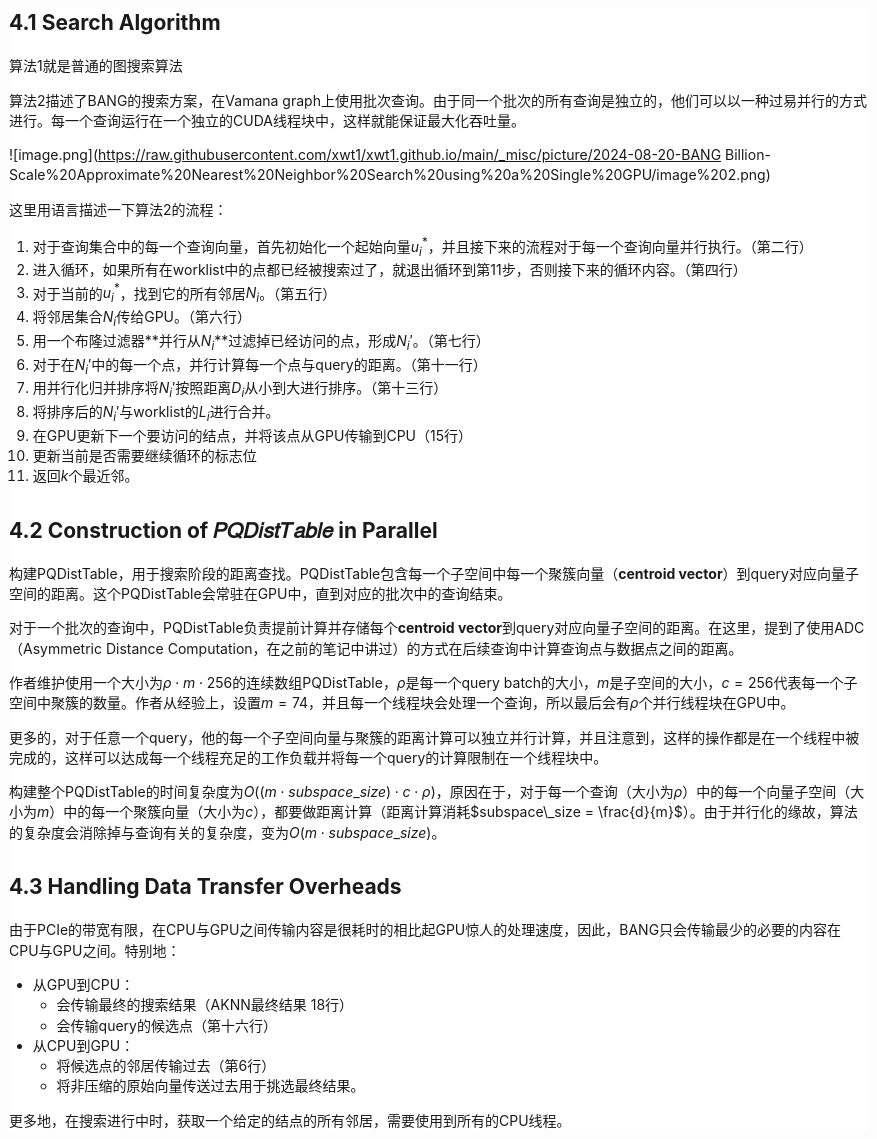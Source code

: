 ## 4.1 Search Algorithm

算法1就是普通的图搜索算法

算法2描述了BANG的搜索方案，在Vamana graph上使用批次查询。由于同一个批次的所有查询是独立的，他们可以以一种过易并行的方式进行。每一个查询运行在一个独立的CUDA线程块中，这样就能保证最大化吞吐量。

![image.png](https://raw.githubusercontent.com/xwt1/xwt1.github.io/main/_misc/picture/2024-08-20-BANG Billion-Scale%20Approximate%20Nearest%20Neighbor%20Search%20using%20a%20Single%20GPU/image%202.png)

这里用语言描述一下算法2的流程：

1. 对于查询集合中的每一个查询向量，首先初始化一个起始向量$u_i^*$，并且接下来的流程对于每一个查询向量并行执行。（第二行）
2. 进入循环，如果所有在worklist中的点都已经被搜索过了，就退出循环到第11步，否则接下来的循环内容。（第四行）
3. 对于当前的$u_i^*$，找到它的所有邻居$N_i$。（第五行）
4. 将邻居集合$N_i$传给GPU。（第六行）
5. 用一个布隆过滤器**并行从$N_i$**过滤掉已经访问的点，形成$N_i'$。（第七行）
6. 对于在$N_i'$中的每一个点，并行计算每一个点与query的距离。（第十一行）
7. 用并行化归并排序将$N_i'$按照距离$D_i$从小到大进行排序。（第十三行）
8. 将排序后的$N_i'$与worklist的$L_i$进行合并。
9. 在GPU更新下一个要访问的结点，并将该点从GPU传输到CPU（15行）
10. 更新当前是否需要继续循环的标志位
11. 返回$k$个最近邻。

## 4.2 Construction of 𝑃𝑄𝐷𝑖𝑠𝑡𝑇𝑎𝑏𝑙𝑒 in Parallel

构建PQDistTable，用于搜索阶段的距离查找。PQDistTable包含每一个子空间中每一个聚簇向量（**centroid vector**）到query对应向量子空间的距离。这个PQDistTable会常驻在GPU中，直到对应的批次中的查询结束。

对于一个批次的查询中，PQDistTable负责提前计算并存储每个**centroid vector**到query对应向量子空间的距离。在这里，提到了使用ADC（Asymmetric Distance Computation，在之前的笔记中讲过）的方式在后续查询中计算查询点与数据点之间的距离。

作者维护使用一个大小为$\rho \cdot m \cdot 256$的连续数组PQDistTable，$\rho$是每一个query batch的大小，$m$是子空间的大小，$c=256$代表每一个子空间中聚簇的数量。作者从经验上，设置$m=74$，并且每一个线程块会处理一个查询，所以最后会有$\rho$个并行线程块在GPU中。

更多的，对于任意一个query，他的每一个子空间向量与聚簇的距离计算可以独立并行计算，并且注意到，这样的操作都是在一个线程中被完成的，这样可以达成每一个线程充足的工作负载并将每一个query的计算限制在一个线程块中。

构建整个PQDistTable的时间复杂度为$O((m \cdot subspace\_size)\cdot c \cdot \rho)$，原因在于，对于每一个查询（大小为$\rho$）中的每一个向量子空间（大小为$m$）中的每一个聚簇向量（大小为$c$），都要做距离计算（距离计算消耗$subspace\_size = \frac{d}{m}$）。由于并行化的缘故，算法的复杂度会消除掉与查询有关的复杂度，变为$O(m \cdot subspace\_size)$。

## 4.3 Handling Data Transfer Overheads

由于PCIe的带宽有限，在CPU与GPU之间传输内容是很耗时的相比起GPU惊人的处理速度，因此，BANG只会传输最少的必要的内容在CPU与GPU之间。特别地：

- 从GPU到CPU：
    - 会传输最终的搜索结果（AKNN最终结果 18行）
    - 会传输query的候选点（第十六行）
- 从CPU到GPU：
    - 将候选点的邻居传输过去（第6行）
    - 将非压缩的原始向量传送过去用于挑选最终结果。

更多地，在搜索进行中时，获取一个给定的结点的所有邻居，需要使用到所有的CPU线程。
